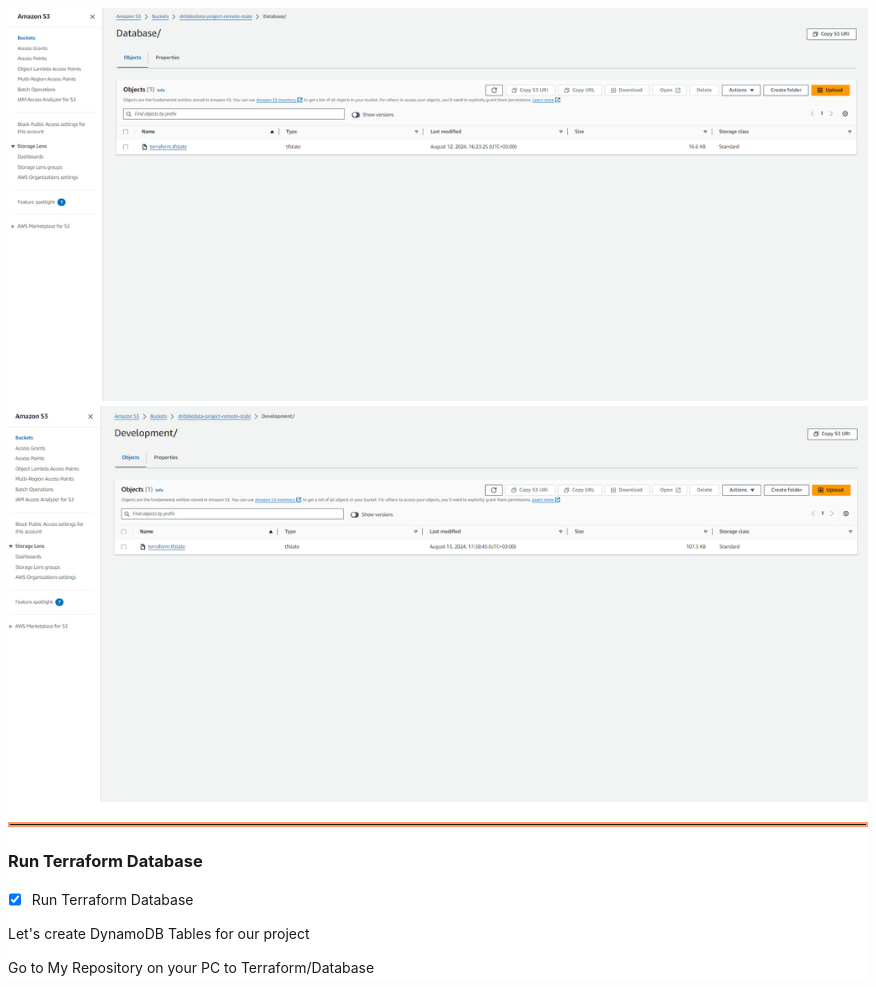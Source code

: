 <img src="https://github.com/MatveyGuralskiy/DribbleData/blob/main/Screens/Demo/AWS-Console/S3/S3-Bucket-Remote-State-2.png?raw=true">

<img src="https://github.com/MatveyGuralskiy/DribbleData/blob/main/Screens/Demo/AWS-Console/S3/S3-Bucket-Remote-State-3.png?raw=true">

<hr style="border: 2px solid #FF9966;">

### Run Terraform Database
- [x] Run Terraform Database

Let's create DynamoDB Tables for our project

Go to My Repository on your PC to Terraform/Database

